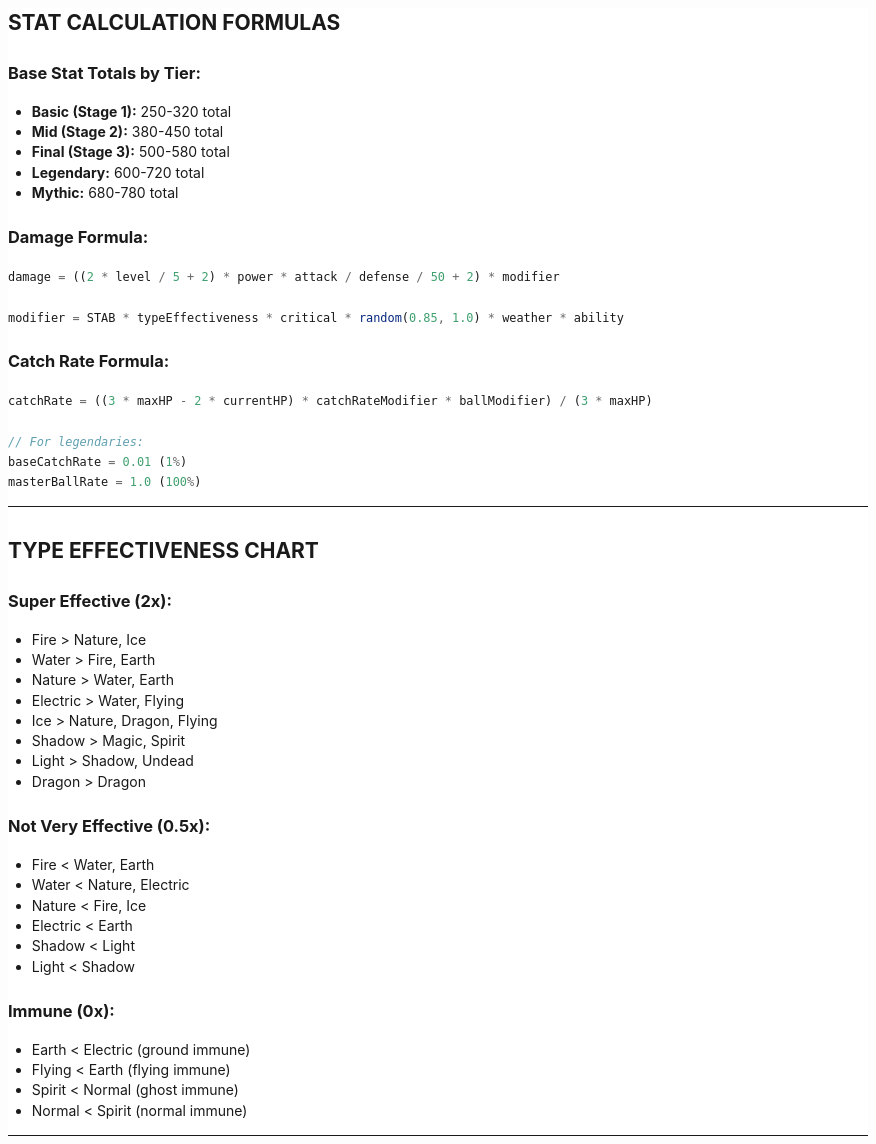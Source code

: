 
## STAT CALCULATION FORMULAS

### Base Stat Totals by Tier:
- **Basic (Stage 1):** 250-320 total
- **Mid (Stage 2):** 380-450 total
- **Final (Stage 3):** 500-580 total
- **Legendary:** 600-720 total
- **Mythic:** 680-780 total

### Damage Formula:
```javascript
damage = ((2 * level / 5 + 2) * power * attack / defense / 50 + 2) * modifier

modifier = STAB * typeEffectiveness * critical * random(0.85, 1.0) * weather * ability
```

### Catch Rate Formula:
```javascript
catchRate = ((3 * maxHP - 2 * currentHP) * catchRateModifier * ballModifier) / (3 * maxHP)

// For legendaries:
baseCatchRate = 0.01 (1%)
masterBallRate = 1.0 (100%)
```

---

## TYPE EFFECTIVENESS CHART

### Super Effective (2x):
- Fire > Nature, Ice
- Water > Fire, Earth
- Nature > Water, Earth
- Electric > Water, Flying
- Ice > Nature, Dragon, Flying
- Shadow > Magic, Spirit
- Light > Shadow, Undead
- Dragon > Dragon

### Not Very Effective (0.5x):
- Fire < Water, Earth
- Water < Nature, Electric
- Nature < Fire, Ice
- Electric < Earth
- Shadow < Light
- Light < Shadow

### Immune (0x):
- Earth < Electric (ground immune)
- Flying < Earth (flying immune)
- Spirit < Normal (ghost immune)
- Normal < Spirit (normal immune)

---